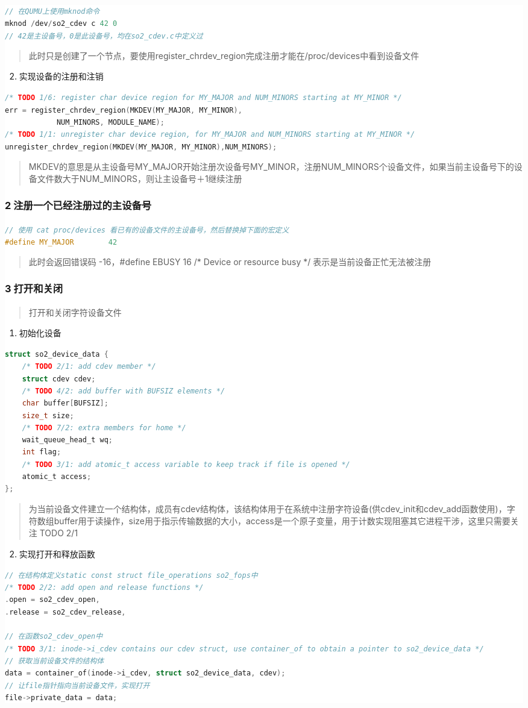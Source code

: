 ```c
// 在QUMU上使用mknod命令
mknod /dev/so2_cdev c 42 0
// 42是主设备号，0是此设备号，均在so2_cdev.c中定义过
```

> 此时只是创建了一个节点，要使用register_chrdev_region完成注册才能在/proc/devices中看到设备文件

2. 实现设备的注册和注销

```c
/* TODO 1/6: register char device region for MY_MAJOR and NUM_MINORS starting at MY_MINOR */
err = register_chrdev_region(MKDEV(MY_MAJOR, MY_MINOR),
			NUM_MINORS, MODULE_NAME);
/* TODO 1/1: unregister char device region, for MY_MAJOR and NUM_MINORS starting at MY_MINOR */
unregister_chrdev_region(MKDEV(MY_MAJOR, MY_MINOR),NUM_MINORS);
```

> MKDEV的意思是从主设备号MY_MAJOR开始注册次设备号MY_MINOR，注册NUM_MINORS个设备文件，如果当前主设备号下的设备文件数大于NUM_MINORS，则让主设备号＋1继续注册

### 2 注册一个已经注册过的主设备号

```c
// 使用 cat proc/devices 看已有的设备文件的主设备号，然后替换掉下面的宏定义
#define MY_MAJOR		42
```

> 此时会返回错误码 -16，\#define EBUSY  16   /* Device or resource busy */ 表示是当前设备正忙无法被注册

### 3 打开和关闭

> 打开和关闭字符设备文件

1. 初始化设备

```c
struct so2_device_data {
	/* TODO 2/1: add cdev member */
	struct cdev cdev;
	/* TODO 4/2: add buffer with BUFSIZ elements */
	char buffer[BUFSIZ];
	size_t size;
	/* TODO 7/2: extra members for home */
	wait_queue_head_t wq;
	int flag;
	/* TODO 3/1: add atomic_t access variable to keep track if file is opened */
	atomic_t access;
};
```

> 为当前设备文件建立一个结构体，成员有cdev结构体，该结构体用于在系统中注册字符设备(供cdev_init和cdev_add函数使用)，字符数组buffer用于读操作，size用于指示传输数据的大小，access是一个原子变量，用于计数实现阻塞其它进程干涉，这里只需要关注 TODO 2/1

2. 实现打开和释放函数

```c
// 在结构体定义static const struct file_operations so2_fops中
/* TODO 2/2: add open and release functions */
.open = so2_cdev_open,
.release = so2_cdev_release,

// 在函数so2_cdev_open中
/* TODO 3/1: inode->i_cdev contains our cdev struct, use container_of to obtain a pointer to so2_device_data */
// 获取当前设备文件的结构体
data = container_of(inode->i_cdev, struct so2_device_data, cdev);
// 让file指针指向当前设备文件，实现打开
file->private_data = data;
```
